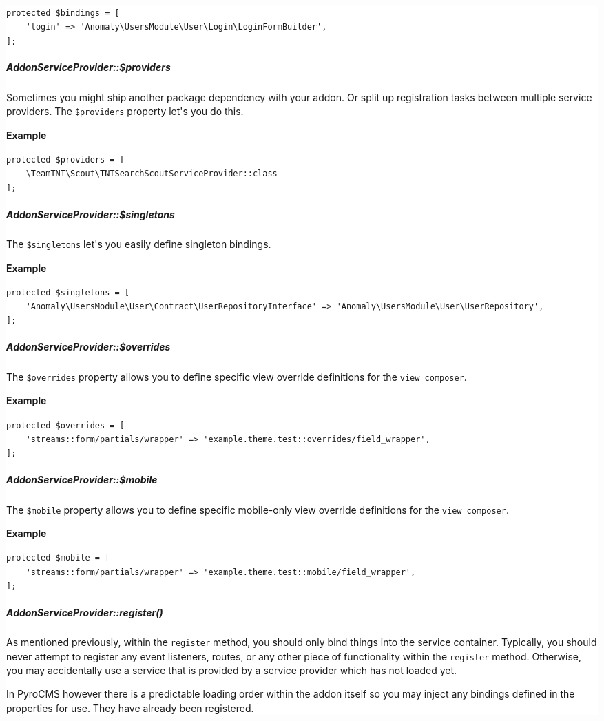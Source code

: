     protected $bindings = [
        'login' => 'Anomaly\UsersModule\User\Login\LoginFormBuilder',
    ];

##### AddonServiceProvider::$providers

Sometimes you might ship another package dependency with your addon. Or split up registration tasks between multiple service providers. The `$providers` property let's you do this.

**Example**

    protected $providers = [
        \TeamTNT\Scout\TNTSearchScoutServiceProvider::class
    ];

##### AddonServiceProvider::$singletons

The `$singletons` let's you easily define singleton bindings.

**Example**

    protected $singletons = [
        'Anomaly\UsersModule\User\Contract\UserRepositoryInterface' => 'Anomaly\UsersModule\User\UserRepository',
    ];

##### AddonServiceProvider::$overrides

The `$overrides` property allows you to define specific view override definitions for the `view composer`.

**Example**

    protected $overrides = [
        'streams::form/partials/wrapper' => 'example.theme.test::overrides/field_wrapper',
    ];

##### AddonServiceProvider::$mobile

The `$mobile` property allows you to define specific mobile-only view override definitions for the `view composer`.

**Example**

    protected $mobile = [
        'streams::form/partials/wrapper' => 'example.theme.test::mobile/field_wrapper',
    ];

##### AddonServiceProvider::register()

As mentioned previously, within the `register` method, you should only bind things into the [service container](#core-concepts/service-container). Typically, you should never attempt to register any event listeners, routes, or any other piece of functionality within the `register` method. Otherwise, you may accidentally use a service that is provided by a service provider which has not loaded yet.

In PyroCMS however there is a predictable loading order within the addon itself so you may inject any bindings defined in the properties for use. They have already been registered.
